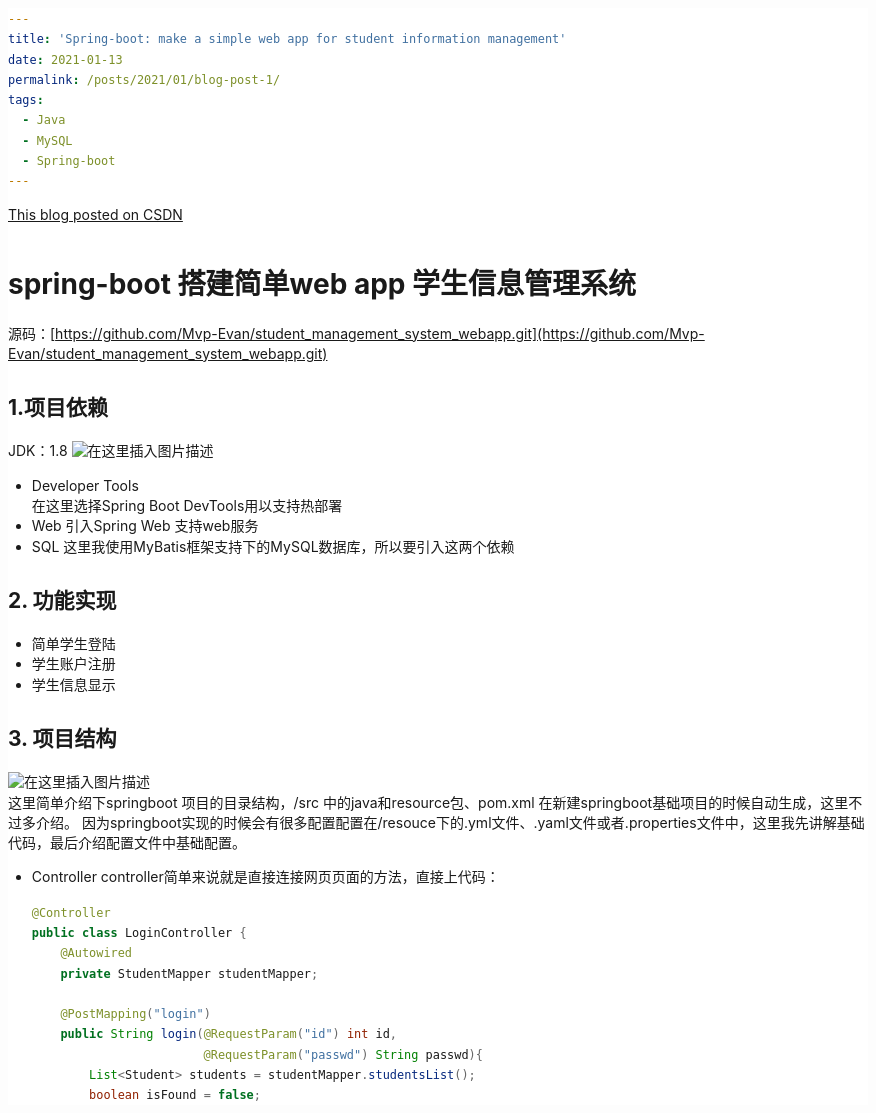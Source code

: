 ```yaml
---
title: 'Spring-boot: make a simple web app for student information management'
date: 2021-01-13
permalink: /posts/2021/01/blog-post-1/
tags:
  - Java
  - MySQL
  - Spring-boot
---
```


[This blog posted on CSDN](https://blog.csdn.net/Jianxin_YU/article/details/112533549?spm=1001.2014.3001.5501)

# spring-boot 搭建简单web app 学生信息管理系统  
源码：[https://github.com/Mvp-Evan/student_management_system_webapp.git](https://github.com/Mvp-Evan/student_management_system_webapp.git)
## 1.项目依赖
JDK：1.8
![在这里插入图片描述](https://img-blog.csdnimg.cn/20210113100708365.png?x-oss-process=image/watermark,type_ZmFuZ3poZW5naGVpdGk,shadow_10,text_aHR0cHM6Ly9ibG9nLmNzZG4ubmV0L0ppYW54aW5fWVU=,size_16,color_FFFFFF,t_70)  
* Developer Tools  
	在这里选择Spring Boot DevTools用以支持热部署
* Web
	引入Spring Web 支持web服务
* SQL
	这里我使用MyBatis框架支持下的MySQL数据库，所以要引入这两个依赖

## 2. 功能实现
* 简单学生登陆
* 学生账户注册
* 学生信息显示
## 3. 项目结构
![在这里插入图片描述](https://img-blog.csdnimg.cn/20210112161703582.png?x-oss-process=image/watermark,type_ZmFuZ3poZW5naGVpdGk,shadow_10,text_aHR0cHM6Ly9ibG9nLmNzZG4ubmV0L0ppYW54aW5fWVU=,size_16,color_FFFFFF,t_70)  
这里简单介绍下springboot 项目的目录结构，/src 中的java和resource包、pom.xml 在新建springboot基础项目的时候自动生成，这里不过多介绍。
因为springboot实现的时候会有很多配置配置在/resouce下的.yml文件、.yaml文件或者.properties文件中，这里我先讲解基础代码，最后介绍配置文件中基础配置。
* Controller
	controller简单来说就是直接连接网页页面的方法，直接上代码：
	```java
	@Controller
	public class LoginController {
	    @Autowired
	    private StudentMapper studentMapper;
	
	    @PostMapping("login")
	    public String login(@RequestParam("id") int id,
	                        @RequestParam("passwd") String passwd){
	        List<Student> students = studentMapper.studentsList();
	        boolean isFound = false;
	